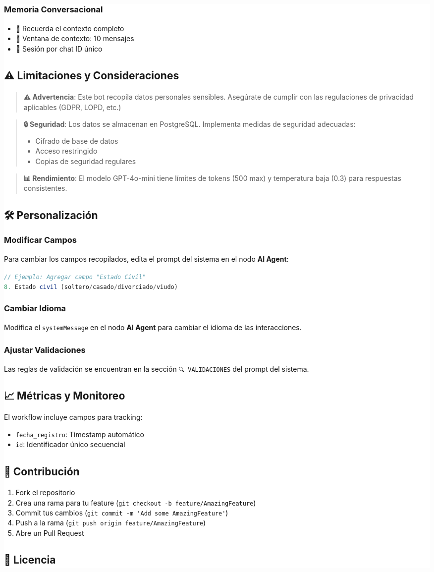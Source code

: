 ### Memoria Conversacional
- 🧠 Recuerda el contexto completo
- 🧠 Ventana de contexto: 10 mensajes
- 🧠 Sesión por chat ID único

## ⚠️ Limitaciones y Consideraciones

> **⚠️ Advertencia**: Este bot recopila datos personales sensibles. Asegúrate de cumplir con las regulaciones de privacidad aplicables (GDPR, LOPD, etc.)

> **🔒 Seguridad**: Los datos se almacenan en PostgreSQL. Implementa medidas de seguridad adecuadas:
> - Cifrado de base de datos
> - Acceso restringido
> - Copias de seguridad regulares

> **📊 Rendimiento**: El modelo GPT-4o-mini tiene límites de tokens (500 max) y temperatura baja (0.3) para respuestas consistentes.

## 🛠️ Personalización

### Modificar Campos
Para cambiar los campos recopilados, edita el prompt del sistema en el nodo **AI Agent**:

```javascript
// Ejemplo: Agregar campo "Estado Civil"
8. Estado civil (soltero/casado/divorciado/viudo)
```

### Cambiar Idioma
Modifica el `systemMessage` en el nodo **AI Agent** para cambiar el idioma de las interacciones.

### Ajustar Validaciones
Las reglas de validación se encuentran en la sección `🔍 VALIDACIONES` del prompt del sistema.

## 📈 Métricas y Monitoreo

El workflow incluye campos para tracking:
- `fecha_registro`: Timestamp automático
- `id`: Identificador único secuencial

## 🤝 Contribución

1. Fork el repositorio
2. Crea una rama para tu feature (`git checkout -b feature/AmazingFeature`)
3. Commit tus cambios (`git commit -m 'Add some AmazingFeature'`)
4. Push a la rama (`git push origin feature/AmazingFeature`)
5. Abre un Pull Request

## 📄 Licencia
